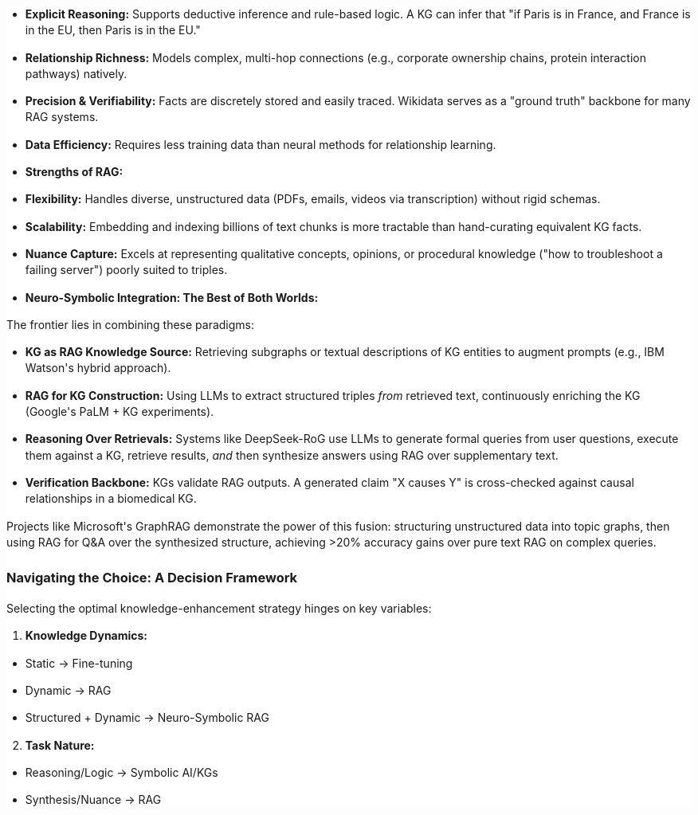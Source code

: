 *   **Explicit Reasoning:** Supports deductive inference and rule-based logic. A KG can infer that "if Paris is in France, and France is in the EU, then Paris is in the EU."

*   **Relationship Richness:** Models complex, multi-hop connections (e.g., corporate ownership chains, protein interaction pathways) natively.

*   **Precision & Verifiability:** Facts are discretely stored and easily traced. Wikidata serves as a "ground truth" backbone for many RAG systems.

*   **Data Efficiency:** Requires less training data than neural methods for relationship learning.

*   **Strengths of RAG:**

*   **Flexibility:** Handles diverse, unstructured data (PDFs, emails, videos via transcription) without rigid schemas.

*   **Scalability:** Embedding and indexing billions of text chunks is more tractable than hand-curating equivalent KG facts.

*   **Nuance Capture:** Excels at representing qualitative concepts, opinions, or procedural knowledge ("how to troubleshoot a failing server") poorly suited to triples.

*   **Neuro-Symbolic Integration: The Best of Both Worlds:**

The frontier lies in combining these paradigms:

*   **KG as RAG Knowledge Source:** Retrieving subgraphs or textual descriptions of KG entities to augment prompts (e.g., IBM Watson's hybrid approach).

*   **RAG for KG Construction:** Using LLMs to extract structured triples *from* retrieved text, continuously enriching the KG (Google's PaLM + KG experiments).

*   **Reasoning Over Retrievals:** Systems like DeepSeek-RoG use LLMs to generate formal queries from user questions, execute them against a KG, retrieve results, *and* then synthesize answers using RAG over supplementary text.

*   **Verification Backbone:** KGs validate RAG outputs. A generated claim "X causes Y" is cross-checked against causal relationships in a biomedical KG.

Projects like Microsoft's GraphRAG demonstrate the power of this fusion: structuring unstructured data into topic graphs, then using RAG for Q&A over the synthesized structure, achieving >20% accuracy gains over pure text RAG on complex queries.

### Navigating the Choice: A Decision Framework

Selecting the optimal knowledge-enhancement strategy hinges on key variables:

1.  **Knowledge Dynamics:**  

*   Static → Fine-tuning  

*   Dynamic → RAG  

*   Structured + Dynamic → Neuro-Symbolic RAG  

2.  **Task Nature:**  

*   Reasoning/Logic → Symbolic AI/KGs  

*   Synthesis/Nuance → RAG  
